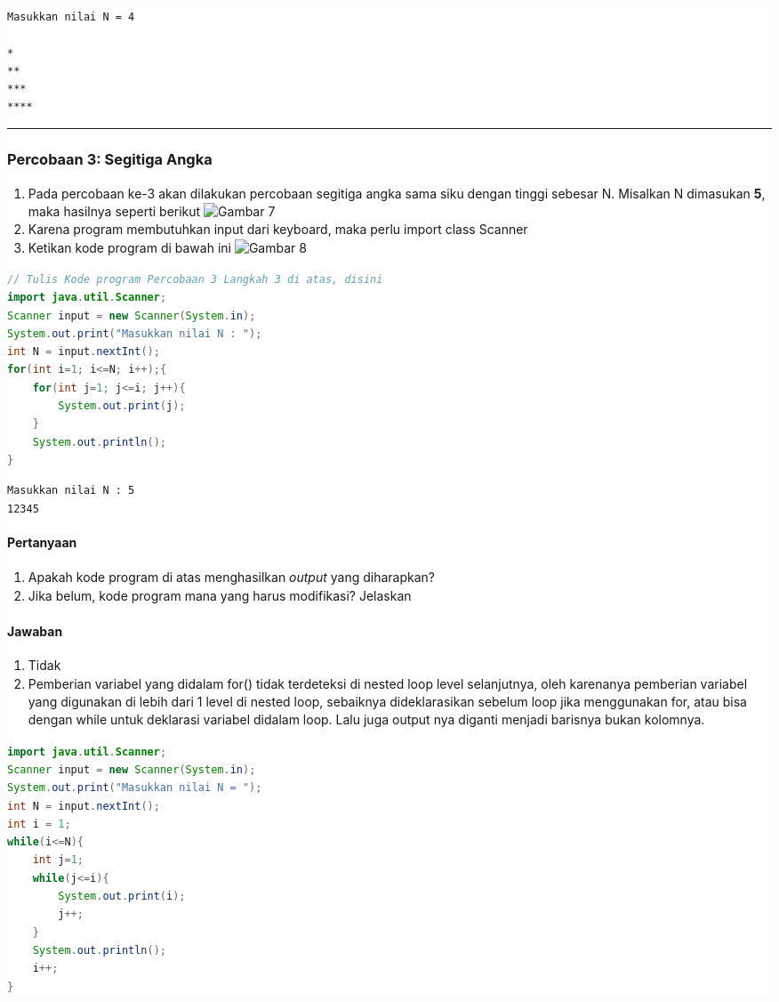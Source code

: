 
    Masukkan nilai N = 4
    
    *
    **
    ***
    ****


***
### Percobaan 3: Segitiga Angka
1.	Pada percobaan ke-3 akan dilakukan percobaan segitiga angka sama siku dengan tinggi sebesar N. Misalkan N dimasukan **5**, maka hasilnya seperti berikut
![Gambar 7](images/img-07.png)
2. Karena program membutuhkan input dari keyboard, maka perlu import class Scanner
3. Ketikan kode program di bawah ini
![Gambar 8](images/img-08.png)



```Java
// Tulis Kode program Percobaan 3 Langkah 3 di atas, disini
import java.util.Scanner;
Scanner input = new Scanner(System.in);
System.out.print("Masukkan nilai N : ");
int N = input.nextInt();
for(int i=1; i<=N; i++);{
    for(int j=1; j<=i; j++){
        System.out.print(j);
    }
    System.out.println();
}
```

    Masukkan nilai N : 5
    12345


#### Pertanyaan 
1. Apakah kode program di atas menghasilkan _output_ yang diharapkan?
2. Jika belum, kode program mana yang harus modifikasi? Jelaskan

#### Jawaban
1. Tidak
2. Pemberian variabel yang didalam for() tidak terdeteksi di nested loop level selanjutnya, oleh karenanya pemberian variabel yang digunakan di lebih dari 1 level di nested loop, sebaiknya dideklarasikan sebelum loop jika menggunakan for, atau bisa dengan while untuk deklarasi variabel didalam loop. Lalu juga output nya diganti menjadi barisnya bukan kolomnya.


```Java
import java.util.Scanner;
Scanner input = new Scanner(System.in);
System.out.print("Masukkan nilai N = ");
int N = input.nextInt();
int i = 1;
while(i<=N){
    int j=1;
    while(j<=i){
        System.out.print(i);
        j++;
    }
    System.out.println();
    i++;
}
```
